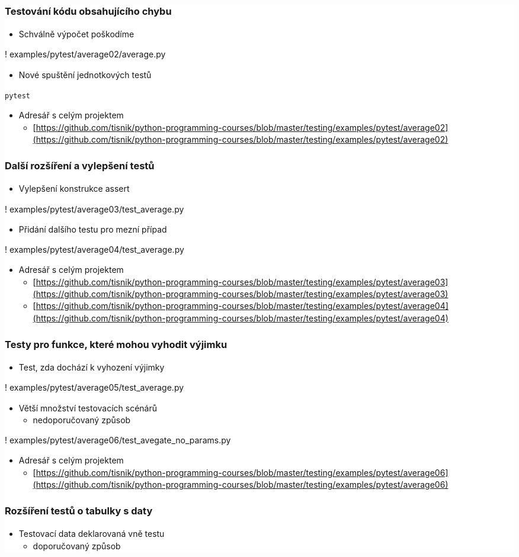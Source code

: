 ### Testování kódu obsahujícího chybu

* Schválně výpočet poškodíme

! examples/pytest/average02/average.py

* Nové spuštění jednotkových testů

```
pytest
```

* Adresář s celým projektem
    - [https://github.com/tisnik/python-programming-courses/blob/master/testing/examples/pytest/average02](https://github.com/tisnik/python-programming-courses/blob/master/testing/examples/pytest/average02)



### Další rozšíření a vylepšení testů

* Vylepšení konstrukce assert

! examples/pytest/average03/test_average.py

* Přidání dalšího testu pro mezní případ

! examples/pytest/average04/test_average.py

* Adresář s celým projektem
    - [https://github.com/tisnik/python-programming-courses/blob/master/testing/examples/pytest/average03](https://github.com/tisnik/python-programming-courses/blob/master/testing/examples/pytest/average03)
    - [https://github.com/tisnik/python-programming-courses/blob/master/testing/examples/pytest/average04](https://github.com/tisnik/python-programming-courses/blob/master/testing/examples/pytest/average04)



### Testy pro funkce, které mohou vyhodit výjimku

* Test, zda dochází k vyhození výjimky

! examples/pytest/average05/test_average.py

* Větší množství testovacích scénárů
    - nedoporučovaný způsob

! examples/pytest/average06/test_avegate_no_params.py

* Adresář s celým projektem
    - [https://github.com/tisnik/python-programming-courses/blob/master/testing/examples/pytest/average06](https://github.com/tisnik/python-programming-courses/blob/master/testing/examples/pytest/average06)



### Rozšíření testů o tabulky s daty

* Testovací data deklarovaná vně testu
    - doporučovaný způsob
